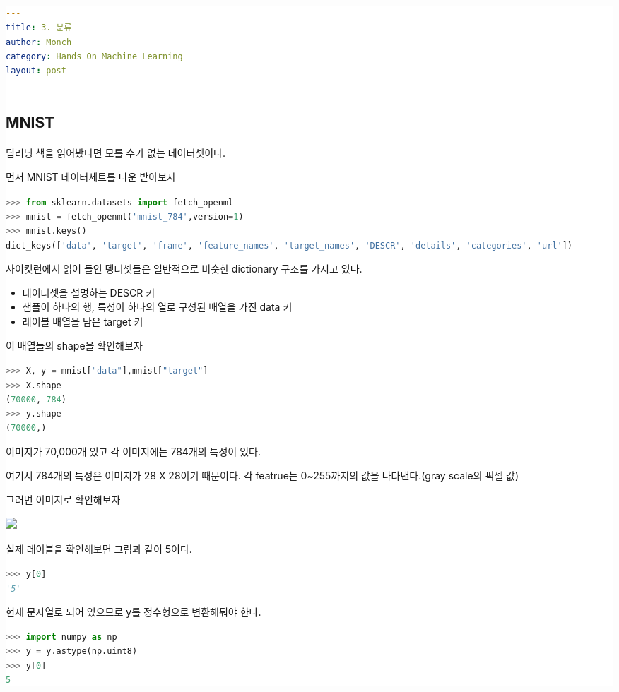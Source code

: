 ```yaml
---
title: 3. 분류
author: Monch
category: Hands On Machine Learning
layout: post
---
```


 <h2><b>MNIST</b></h2>

딥러닝 책을 읽어봤다면 모를 수가 없는 데이터셋이다.

먼저 MNIST 데이터세트를 다운 받아보자

```python
>>> from sklearn.datasets import fetch_openml
>>> mnist = fetch_openml('mnist_784',version=1)
>>> mnist.keys()
dict_keys(['data', 'target', 'frame', 'feature_names', 'target_names', 'DESCR', 'details', 'categories', 'url'])
```

사이킷런에서 읽어 들인 뎅터셋들은 일반적으로 비슷한 dictionary 구조를 가지고 있다.

- 데이터셋을 설명하는 DESCR 키
- 샘플이 하나의 행, 특성이 하나의 열로 구성된 배열을 가진 data 키
- 레이블 배열을 담은 target 키

이 배열들의 shape을 확인해보자

```python
>>> X, y = mnist["data"],mnist["target"]
>>> X.shape
(70000, 784)
>>> y.shape
(70000,)
```

이미지가 70,000개 있고 각 이미지에는 784개의 특성이 있다.

여기서 784개의 특성은 이미지가 28 X 28이기 때문이다. 각 featrue는 0~255까지의 값을 나타낸다.(gray scale의 픽셀 값)

그러면 이미지로 확인해보자

<img src="{{'assets/picture/mnist_plt.jpg' | relative_url}}">

실제 레이블을 확인해보면 그림과 같이 5이다.

```python
>>> y[0]
'5'
```

현재 문자열로 되어 있으므로 y를 정수형으로 변환해둬야 한다.

```python
>>> import numpy as np
>>> y = y.astype(np.uint8)
>>> y[0]
5
```
